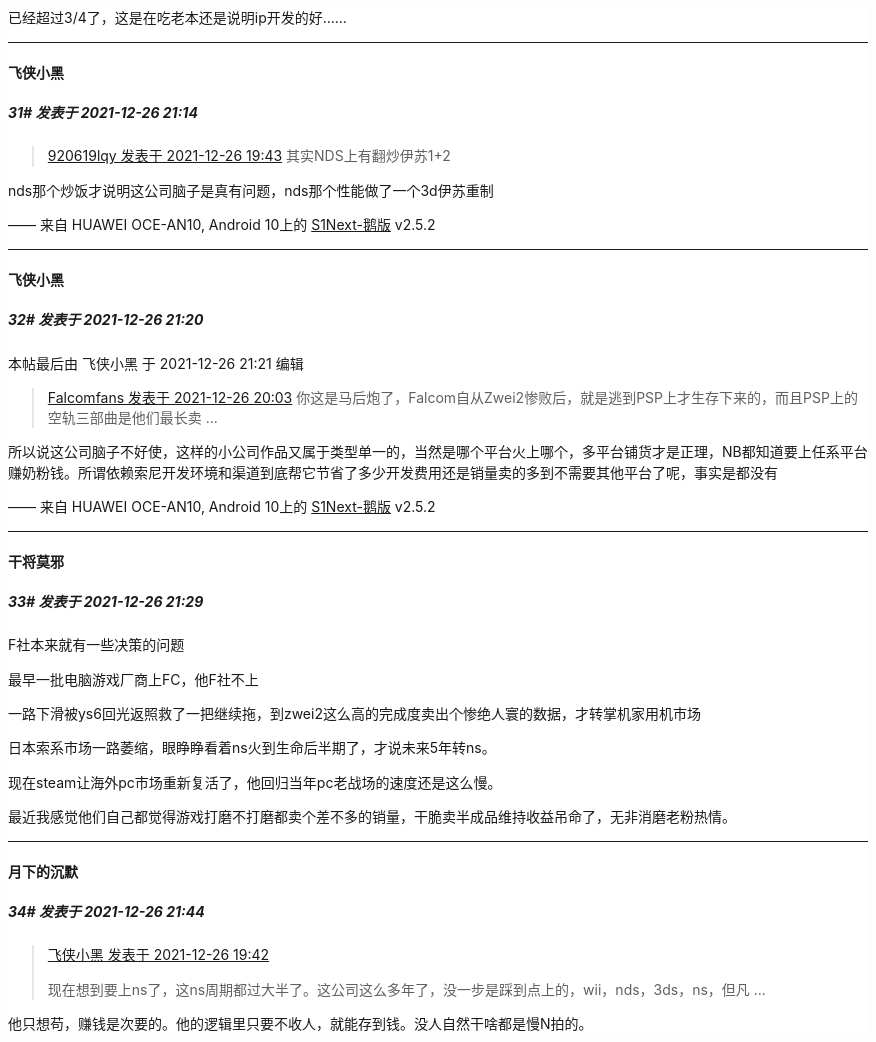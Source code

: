 已经超过3/4了，这是在吃老本还是说明ip开发的好……



*****

####  飞侠小黑  
##### 31#       发表于 2021-12-26 21:14

<blockquote><a href="httphttps://bbs.saraba1st.com/2b/forum.php?mod=redirect&amp;goto=findpost&amp;pid=54053641&amp;ptid=2044116" target="_blank">920619lqy 发表于 2021-12-26 19:43</a>
其实NDS上有翻炒伊苏1+2</blockquote>
nds那个炒饭才说明这公司脑子是真有问题，nds那个性能做了一个3d伊苏重制

—— 来自 HUAWEI OCE-AN10, Android 10上的 [S1Next-鹅版](https://github.com/ykrank/S1-Next/releases) v2.5.2

*****

####  飞侠小黑  
##### 32#       发表于 2021-12-26 21:20

 本帖最后由 飞侠小黑 于 2021-12-26 21:21 编辑 
<blockquote><a href="httphttps://bbs.saraba1st.com/2b/forum.php?mod=redirect&amp;goto=findpost&amp;pid=54053871&amp;ptid=2044116" target="_blank">Falcomfans 发表于 2021-12-26 20:03</a>
你这是马后炮了，Falcom自从Zwei2惨败后，就是逃到PSP上才生存下来的，而且PSP上的空轨三部曲是他们最长卖 ...</blockquote>
所以说这公司脑子不好使，这样的小公司作品又属于类型单一的，当然是哪个平台火上哪个，多平台铺货才是正理，NB都知道要上任系平台赚奶粉钱。所谓依赖索尼开发环境和渠道到底帮它节省了多少开发费用还是销量卖的多到不需要其他平台了呢，事实是都没有

—— 来自 HUAWEI OCE-AN10, Android 10上的 [S1Next-鹅版](https://github.com/ykrank/S1-Next/releases) v2.5.2

*****

####  干将莫邪  
##### 33#       发表于 2021-12-26 21:29

F社本来就有一些决策的问题

最早一批电脑游戏厂商上FC，他F社不上

一路下滑被ys6回光返照救了一把继续拖，到zwei2这么高的完成度卖出个惨绝人寰的数据，才转掌机家用机市场

日本索系市场一路萎缩，眼睁睁看着ns火到生命后半期了，才说未来5年转ns。

现在steam让海外pc市场重新复活了，他回归当年pc老战场的速度还是这么慢。

最近我感觉他们自己都觉得游戏打磨不打磨都卖个差不多的销量，干脆卖半成品维持收益吊命了，无非消磨老粉热情。

*****

####  月下的沉默  
##### 34#       发表于 2021-12-26 21:44

<blockquote><a href="httphttps://bbs.saraba1st.com/2b/forum.php?mod=redirect&amp;goto=findpost&amp;pid=54053628&amp;ptid=2044116" target="_blank">飞侠小黑 发表于 2021-12-26 19:42</a>

现在想到要上ns了，这ns周期都过大半了。这公司这么多年了，没一步是踩到点上的，wii，nds，3ds，ns，但凡 ...</blockquote>
他只想苟，赚钱是次要的。他的逻辑里只要不收人，就能存到钱。没人自然干啥都是慢N拍的。
